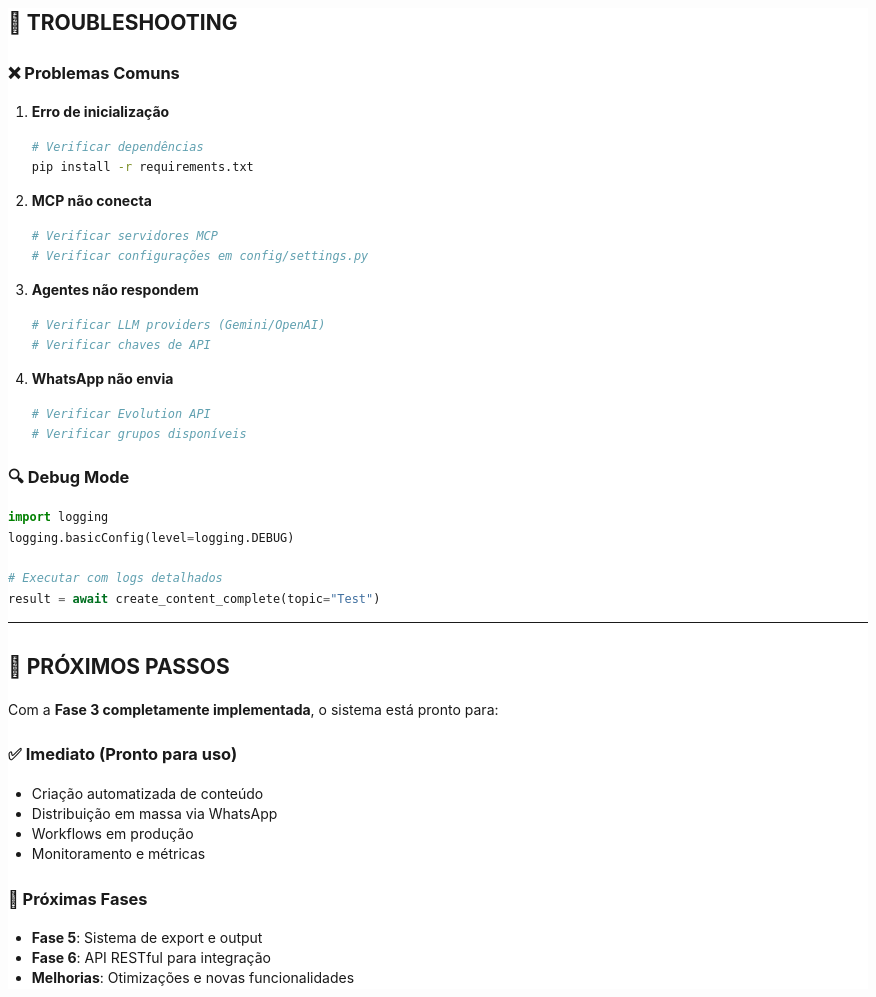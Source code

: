 
## 🔧 TROUBLESHOOTING

### ❌ Problemas Comuns

1. **Erro de inicialização**
   ```bash
   # Verificar dependências
   pip install -r requirements.txt
   ```

2. **MCP não conecta**
   ```bash
   # Verificar servidores MCP
   # Verificar configurações em config/settings.py
   ```

3. **Agentes não respondem**
   ```bash
   # Verificar LLM providers (Gemini/OpenAI)
   # Verificar chaves de API
   ```

4. **WhatsApp não envia**
   ```bash
   # Verificar Evolution API
   # Verificar grupos disponíveis
   ```

### 🔍 Debug Mode

```python
import logging
logging.basicConfig(level=logging.DEBUG)

# Executar com logs detalhados
result = await create_content_complete(topic="Test")
```

---

## 🚀 PRÓXIMOS PASSOS

Com a **Fase 3 completamente implementada**, o sistema está pronto para:

### ✅ Imediato (Pronto para uso)
- Criação automatizada de conteúdo
- Distribuição em massa via WhatsApp
- Workflows em produção
- Monitoramento e métricas

### 🔄 Próximas Fases
- **Fase 5**: Sistema de export e output
- **Fase 6**: API RESTful para integração
- **Melhorias**: Otimizações e novas funcionalidades
